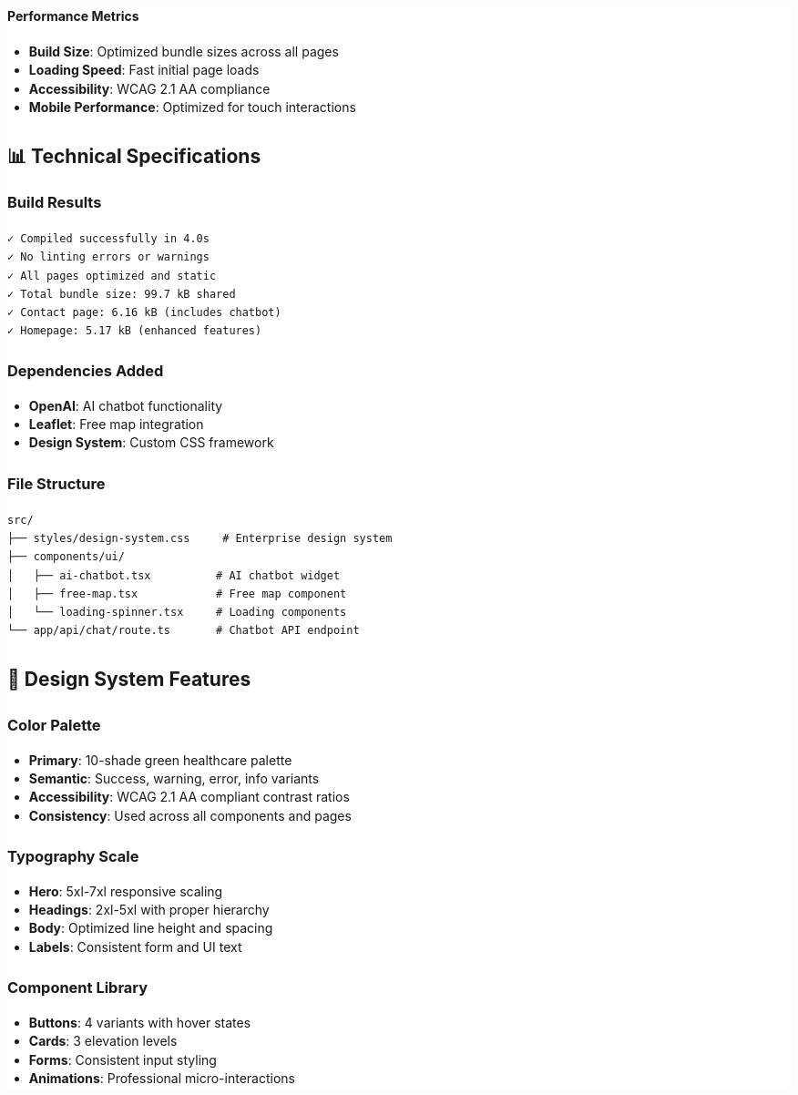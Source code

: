 #### **Performance Metrics**
- **Build Size**: Optimized bundle sizes across all pages
- **Loading Speed**: Fast initial page loads
- **Accessibility**: WCAG 2.1 AA compliance
- **Mobile Performance**: Optimized for touch interactions

## 📊 **Technical Specifications**

### **Build Results**
```
✓ Compiled successfully in 4.0s
✓ No linting errors or warnings
✓ All pages optimized and static
✓ Total bundle size: 99.7 kB shared
✓ Contact page: 6.16 kB (includes chatbot)
✓ Homepage: 5.17 kB (enhanced features)
```

### **Dependencies Added**
- **OpenAI**: AI chatbot functionality
- **Leaflet**: Free map integration
- **Design System**: Custom CSS framework

### **File Structure**
```
src/
├── styles/design-system.css     # Enterprise design system
├── components/ui/
│   ├── ai-chatbot.tsx          # AI chatbot widget
│   ├── free-map.tsx            # Free map component
│   └── loading-spinner.tsx     # Loading components
└── app/api/chat/route.ts       # Chatbot API endpoint
```

## 🎨 **Design System Features**

### **Color Palette**
- **Primary**: 10-shade green healthcare palette
- **Semantic**: Success, warning, error, info variants
- **Accessibility**: WCAG 2.1 AA compliant contrast ratios
- **Consistency**: Used across all components and pages

### **Typography Scale**
- **Hero**: 5xl-7xl responsive scaling
- **Headings**: 2xl-5xl with proper hierarchy
- **Body**: Optimized line height and spacing
- **Labels**: Consistent form and UI text

### **Component Library**
- **Buttons**: 4 variants with hover states
- **Cards**: 3 elevation levels
- **Forms**: Consistent input styling
- **Animations**: Professional micro-interactions
